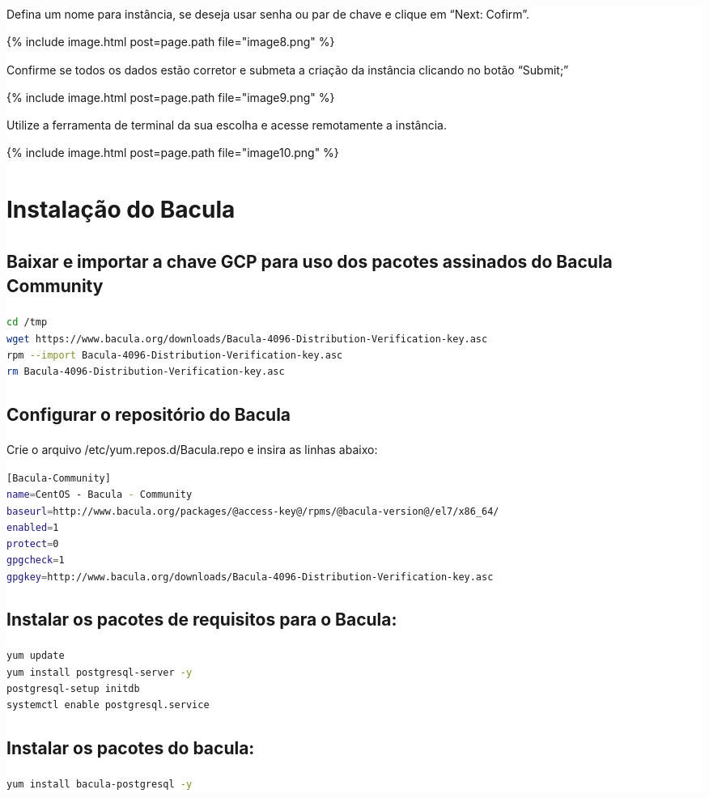 Defina um nome para instância, se deseja usar senha ou par de chave e clique em “Next: Cofirm”.

{% include image.html post=page.path file="image8.png" %}

Confirme se todos os dados estão corretor e submeta a criação da instância clicando no botão “Submit;”

{% include image.html post=page.path file="image9.png" %}

Utilize a ferramenta de terminal da sua escolha e acesse remotamente a instância.

{% include image.html post=page.path file="image10.png" %}

# Instalação do Bacula 

## Baixar e importar a chave GCP para uso dos pacotes assinados do Bacula Community

```bash
cd /tmp
wget https://www.bacula.org/downloads/Bacula-4096-Distribution-Verification-key.asc
rpm --import Bacula-4096-Distribution-Verification-key.asc
rm Bacula-4096-Distribution-Verification-key.asc
```

## Configurar o repositório do Bacula

Crie o arquivo /etc/yum.repos.d/Bacula.repo e insira as linhas abaixo: 

```bash
[Bacula-Community]
name=CentOS - Bacula - Community
baseurl=http://www.bacula.org/packages/@access-key@/rpms/@bacula-version@/el7/x86_64/
enabled=1
protect=0
gpgcheck=1
gpgkey=http://www.bacula.org/downloads/Bacula-4096-Distribution-Verification-key.asc
```

## Instalar os pacotes de requisitos para o Bacula:

```bash
yum update
yum install postgresql-server -y
postgresql-setup initdb
systemctl enable postgresql.service
```

## Instalar os pacotes do bacula: 

```bash
yum install bacula-postgresql -y
```
